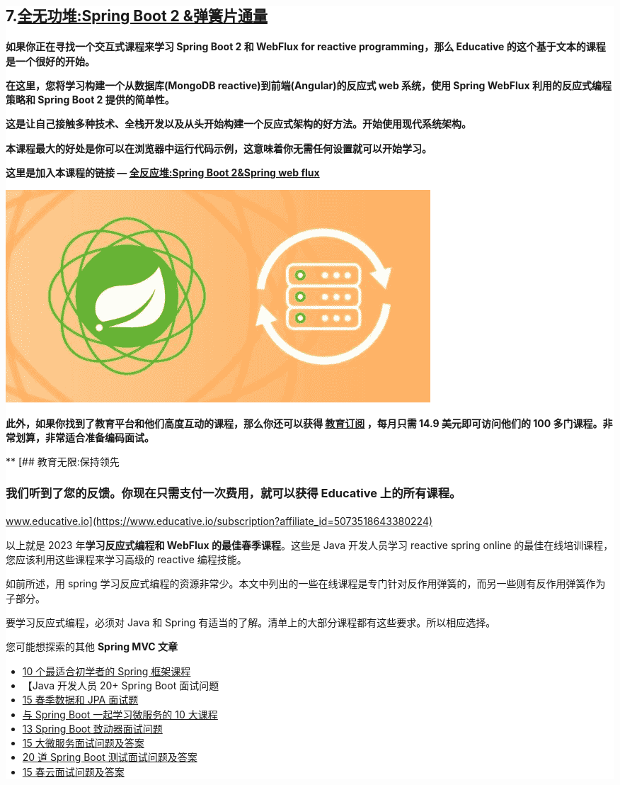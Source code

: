 ## **7.[全无功堆:Spring Boot 2 &弹簧片通量](https://www.educative.io/courses/full-reactive-stack-spring?affiliate_id=5073518643380224)**

**如果你正在寻找一个交互式课程来学习 Spring Boot 2 和 WebFlux for reactive programming，那么 Educative 的这个基于文本的课程是一个很好的开始。**

**在这里，您将学习构建一个从数据库(MongoDB reactive)到前端(Angular)的反应式 web 系统，使用 Spring WebFlux 利用的反应式编程策略和 Spring Boot 2 提供的简单性。**

**这是让自己接触多种技术、全栈开发以及从头开始构建一个反应式架构的好方法。开始使用现代系统架构。**

**本课程最大的好处是你可以在浏览器中运行代码示例，这意味着你无需任何设置就可以开始学习。**

****这里是加入本课程的链接** — [全反应堆:Spring Boot 2&Spring web flux](https://www.educative.io/courses/full-reactive-stack-spring?affiliate_id=5073518643380224)**

**[![](img/172dfc92a53650a6d62a90213f656d81.png)](https://www.educative.io/courses/full-reactive-stack-spring?affiliate_id=5073518643380224)**

**此外，如果你找到了教育平台和他们高度互动的课程，那么你还可以获得 [**教育订阅**](https://www.educative.io/subscription?affiliate_id=5073518643380224) ，每月只需 14.9 美元即可访问他们的 100 多门课程。非常划算，非常适合准备编码面试。**

**[](https://www.educative.io/subscription?affiliate_id=5073518643380224) [## 教育无限:保持领先

### 我们听到了您的反馈。你现在只需支付一次费用，就可以获得 Educative 上的所有课程。

www.educative.io](https://www.educative.io/subscription?affiliate_id=5073518643380224) 

以上就是 2023 年**学习反应式编程和 WebFlux 的最佳春季课程**。这些是 Java 开发人员学习 reactive spring online 的最佳在线培训课程，您应该利用这些课程来学习高级的 reactive 编程技能。

如前所述，用 spring 学习反应式编程的资源非常少。本文中列出的一些在线课程是专门针对反作用弹簧的，而另一些则有反作用弹簧作为子部分。

要学习反应式编程，必须对 Java 和 Spring 有适当的了解。清单上的大部分课程都有这些要求。所以相应选择。

您可能想探索的其他 **Spring MVC 文章**

*   [10 个最适合初学者的 Spring 框架课程](/javarevisited/10-best-online-courses-to-learn-spring-framework-in-2020-f7f73599c2fd)
*   【Java 开发人员 20+ Spring Boot 面试问题
*   [15 春季数据和 JPA 面试题](https://www.java67.com/2021/01/spring-data-jpa-interview-questions-answers-java.html)
*   [与 Spring Boot 一起学习微服务的 10 大课程](/javarevisited/10-best-java-microservices-courses-with-spring-boot-and-spring-cloud-6d04556bdfed)
*   [13 Spring Boot 致动器面试问题](https://www.java67.com/2021/02/spring-boot-actuator-interview-questions-answers-java.html)
*   [15 大微服务面试问题及答案](https://www.java67.com/2021/02/microservices-interview-questions-answers-java-spring.html)
*   [20 道 Spring Boot 测试面试问题及答案](https://javarevisited.blogspot.com/2020/05/top-20-spring-boot-interview-questions-answers.html)
*   [15 春云面试问题及答案](https://www.java67.com/2021/01/spring-cloud-interview-questions-with-answers-java.html)